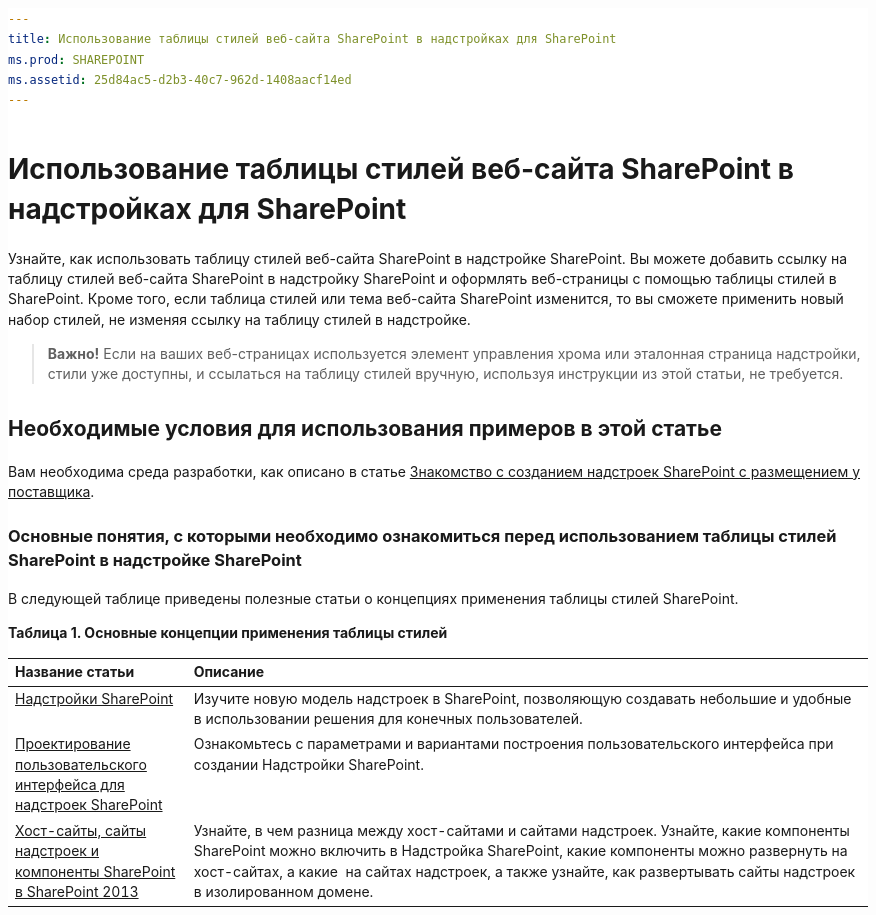 ```yaml
---
title: Использование таблицы стилей веб-сайта SharePoint в надстройках для SharePoint
ms.prod: SHAREPOINT
ms.assetid: 25d84ac5-d2b3-40c7-962d-1408aacf14ed
---
```



# Использование таблицы стилей веб-сайта SharePoint в надстройках для SharePoint
Узнайте, как использовать таблицу стилей веб-сайта SharePoint в надстройке SharePoint.
Вы можете добавить ссылку на таблицу стилей веб-сайта SharePoint в надстройку SharePoint и оформлять веб-страницы с помощью таблицы стилей в SharePoint. Кроме того, если таблица стилей или тема веб-сайта SharePoint изменится, то вы сможете применить новый набор стилей, не изменяя ссылку на таблицу стилей в надстройке.
  
    
    


> **Важно!**
> Если на ваших веб-страницах используется элемент управления хрома или эталонная страница надстройки, стили уже доступны, и ссылаться на таблицу стилей вручную, используя инструкции из этой статьи, не требуется. 
  
    
    


## Необходимые условия для использования примеров в этой статье
<a name="SP15Usestylesheetcontrol_Prereq"> </a>

Вам необходима среда разработки, как описано в статье  [Знакомство с созданием надстроек SharePoint с размещением у поставщика](get-started-creating-provider-hosted-sharepoint-add-ins.md).
  
    
    

### Основные понятия, с которыми необходимо ознакомиться перед использованием таблицы стилей SharePoint в надстройке SharePoint

В следующей таблице приведены полезные статьи о концепциях применения таблицы стилей SharePoint.
  
    
    

**Таблица 1. Основные концепции применения таблицы стилей**


|**Название статьи**|**Описание**|
|:-----|:-----|
| [Надстройки SharePoint](sharepoint-add-ins.md) <br/> |Изучите новую модель надстроек в SharePoint, позволяющую создавать небольшие и удобные в использовании решения для конечных пользователей.  <br/> |
| [Проектирование пользовательского интерфейса для надстроек SharePoint](ux-design-for-sharepoint-add-ins.md) <br/> |Ознакомьтесь с параметрами и вариантами построения пользовательского интерфейса при создании Надстройки SharePoint.  <br/> |
| [Хост-сайты, сайты надстроек и компоненты SharePoint в SharePoint 2013](host-webs-add-in-webs-and-sharepoint-components-in-sharepoint-2013.md) <br/> |Узнайте, в чем разница между хост-сайтами и сайтами надстроек. Узнайте, какие компоненты SharePoint можно включить в Надстройка SharePoint, какие компоненты можно развернуть на хост-сайтах, а какие  на сайтах надстроек, а также узнайте, как развертывать сайты надстроек в изолированном домене.  <br/> |
   